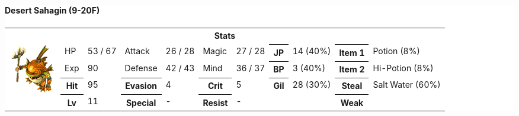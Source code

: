 #### Desert Sahagin (9-20F)

<table class="buddyOverview">
  <tr class="noPad">
    <th colspan="13" class="highlightGreen">Stats</th>
  </tr>
  <tr>
    <td rowspan="4"><img src="../images/chars/desert_sahagin.png"/></td>
    <td class="hp">HP</td>
    <td>53 <span class="hard">/ 67</span></td>
    <td class="atk">Attack</td>
    <td>26 <span class="hard">/ 28</span></td>
    <td class="mag">Magic</td>
    <td>27 <span class="hard">/ 28</span></td>
    <th>JP</th>
    <td>14 (40%)</td>
    <th>Item 1</th>
    <td colspan="3">Potion (8%)</td>
  </tr>
  <tr>
    <td class="sp">Exp</td>
    <td>90</td>
    <td class="def">Defense</td>
    <td>42 <span class="hard">/ 43</span></td>
    <td class="mnd">Mind</td>
    <td>36 <span class="hard">/ 37</span></td>
    <th>BP</th>
    <td>3 (40%)</td>
    <th>Item 2</th>
    <td colspan="3">Hi-Potion (8%)</td>
  </tr>
  <tr>
    <th>Hit</th>
    <td>95</td>
    <th>Evasion</th>
    <td>4</td>
    <th>Crit</th>
    <td>5</td>
    <th>Gil</th>
    <td>28 (30%)</td>
    <th>Steal</th>
    <td colspan="3">Salt Water (60%)</td>
  </tr>
  <tr>
    <th>Lv</th>
    <td>11</td>
    <th>Special</th>
    <td>-</td>
    <th>Resist</th>
    <td colspan="3">-</td>
    <th>Weak</th>